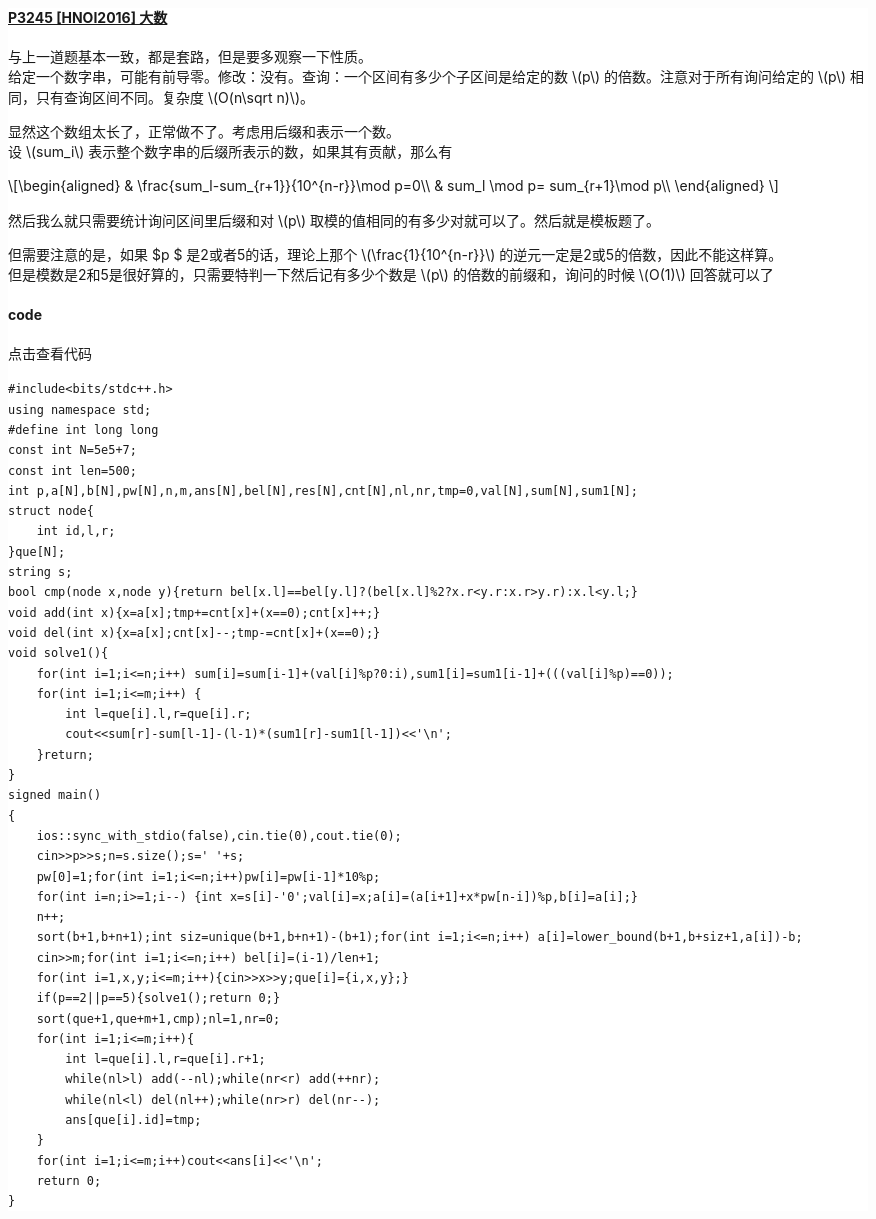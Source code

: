 #### [P3245 \[HNOI2016\] 大数](https://www.luogu.com.cn/problem/P3245)

与上一道题基本一致，都是套路，但是要多观察一下性质。  
给定一个数字串，可能有前导零。修改：没有。查询：一个区间有多少个子区间是给定的数 \\(p\\) 的倍数。注意对于所有询问给定的 \\(p\\) 相同，只有查询区间不同。复杂度 \\(O(n\\sqrt n)\\)。

显然这个数组太长了，正常做不了。考虑用后缀和表示一个数。  
设 \\(sum\_i\\) 表示整个数字串的后缀所表示的数，如果其有贡献，那么有

\\\[\\begin{aligned} & \\frac{sum\_l-sum\_{r+1}}{10^{n-r}}\\mod p=0\\\\ & sum\_l \\mod p= sum\_{r+1}\\mod p\\\\ \\end{aligned} \\\]

然后我么就只需要统计询问区间里后缀和对 \\(p\\) 取模的值相同的有多少对就可以了。然后就是模板题了。

但需要注意的是，如果 $p $ 是2或者5的话，理论上那个 \\(\\frac{1}{10^{n-r}}\\) 的逆元一定是2或5的倍数，因此不能这样算。  
但是模数是2和5是很好算的，只需要特判一下然后记有多少个数是 \\(p\\) 的倍数的前缀和，询问的时候 \\(O(1)\\) 回答就可以了

#### code

点击查看代码

    #include<bits/stdc++.h>
    using namespace std;
    #define int long long
    const int N=5e5+7;
    const int len=500;
    int p,a[N],b[N],pw[N],n,m,ans[N],bel[N],res[N],cnt[N],nl,nr,tmp=0,val[N],sum[N],sum1[N];
    struct node{
    	int id,l,r;
    }que[N];
    string s;
    bool cmp(node x,node y){return bel[x.l]==bel[y.l]?(bel[x.l]%2?x.r<y.r:x.r>y.r):x.l<y.l;}
    void add(int x){x=a[x];tmp+=cnt[x]+(x==0);cnt[x]++;}
    void del(int x){x=a[x];cnt[x]--;tmp-=cnt[x]+(x==0);}
    void solve1(){
    	for(int i=1;i<=n;i++) sum[i]=sum[i-1]+(val[i]%p?0:i),sum1[i]=sum1[i-1]+(((val[i]%p)==0));
    	for(int i=1;i<=m;i++) {
    		int l=que[i].l,r=que[i].r;
    		cout<<sum[r]-sum[l-1]-(l-1)*(sum1[r]-sum1[l-1])<<'\n';
    	}return;
    }
    signed main()
    {
    	ios::sync_with_stdio(false),cin.tie(0),cout.tie(0);
    	cin>>p>>s;n=s.size();s=' '+s;
    	pw[0]=1;for(int i=1;i<=n;i++)pw[i]=pw[i-1]*10%p;
    	for(int i=n;i>=1;i--) {int x=s[i]-'0';val[i]=x;a[i]=(a[i+1]+x*pw[n-i])%p,b[i]=a[i];}
    	n++;
    	sort(b+1,b+n+1);int siz=unique(b+1,b+n+1)-(b+1);for(int i=1;i<=n;i++) a[i]=lower_bound(b+1,b+siz+1,a[i])-b;
    	cin>>m;for(int i=1;i<=n;i++) bel[i]=(i-1)/len+1;
    	for(int i=1,x,y;i<=m;i++){cin>>x>>y;que[i]={i,x,y};}
    	if(p==2||p==5){solve1();return 0;}
    	sort(que+1,que+m+1,cmp);nl=1,nr=0;
    	for(int i=1;i<=m;i++){
    		int l=que[i].l,r=que[i].r+1;
    		while(nl>l) add(--nl);while(nr<r) add(++nr);
    		while(nl<l) del(nl++);while(nr>r) del(nr--);
    		ans[que[i].id]=tmp;
    	}
    	for(int i=1;i<=m;i++)cout<<ans[i]<<'\n';
    	return 0;
    } 
